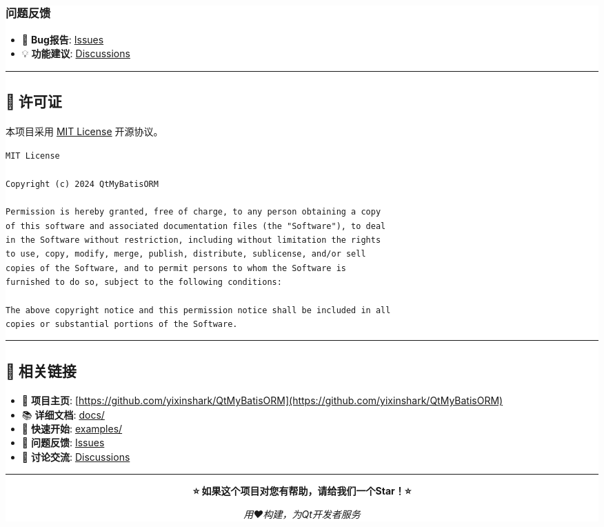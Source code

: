 ### 问题反馈

- 🐛 **Bug报告**: [Issues](https://github.com/yixinshark/QtMyBatisORM/issues)
- 💡 **功能建议**: [Discussions](https://github.com/yixinshark/QtMyBatisORM/discussions)


---

## 📄 许可证

本项目采用 [MIT License](LICENSE) 开源协议。

```
MIT License

Copyright (c) 2024 QtMyBatisORM

Permission is hereby granted, free of charge, to any person obtaining a copy
of this software and associated documentation files (the "Software"), to deal
in the Software without restriction, including without limitation the rights
to use, copy, modify, merge, publish, distribute, sublicense, and/or sell
copies of the Software, and to permit persons to whom the Software is
furnished to do so, subject to the following conditions:

The above copyright notice and this permission notice shall be included in all
copies or substantial portions of the Software.
```

---

## 🔗 相关链接

- 📖 **项目主页**: [https://github.com/yixinshark/QtMyBatisORM](https://github.com/yixinshark/QtMyBatisORM)
- 📚 **详细文档**: [docs/](docs/)
- 🚀 **快速开始**: [examples/](examples/)
- 🐛 **问题反馈**: [Issues](https://github.com/yixinshark/QtMyBatisORM/issues)
- 💬 **讨论交流**: [Discussions](https://github.com/yixinshark/QtMyBatisORM/discussions)

---

<div align="center">

**⭐ 如果这个项目对您有帮助，请给我们一个Star！⭐**

*用❤️构建，为Qt开发者服务*

</div>